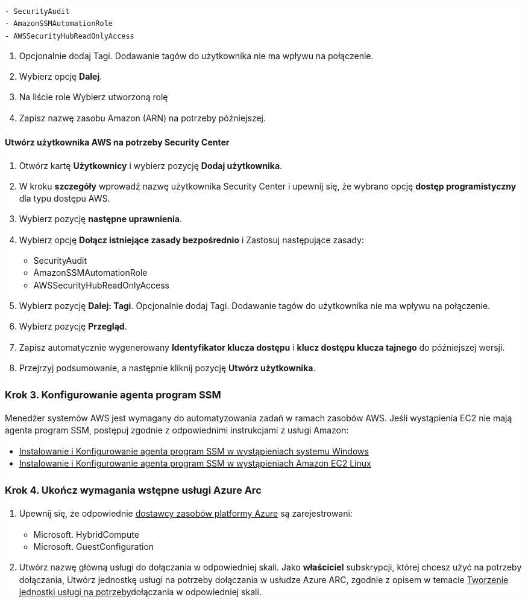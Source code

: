     - SecurityAudit
    - AmazonSSMAutomationRole
    - AWSSecurityHubReadOnlyAccess

1. Opcjonalnie dodaj Tagi. Dodawanie tagów do użytkownika nie ma wpływu na połączenie.
1. Wybierz opcję **Dalej**.

1. Na liście role Wybierz utworzoną rolę

1. Zapisz nazwę zasobu Amazon (ARN) na potrzeby późniejszej. 

#### <a name="create-an-aws-user-for-security-center"></a>Utwórz użytkownika AWS na potrzeby Security Center 
1. Otwórz kartę **Użytkownicy** i wybierz pozycję **Dodaj użytkownika**.
1. W kroku **szczegóły** wprowadź nazwę użytkownika Security Center i upewnij się, że wybrano opcję **dostęp programistyczny** dla typu dostępu AWS. 
1. Wybierz pozycję **następne uprawnienia**.
1. Wybierz opcję **Dołącz istniejące zasady bezpośrednio** i Zastosuj następujące zasady:
    - SecurityAudit
    - AmazonSSMAutomationRole
    - AWSSecurityHubReadOnlyAccess
    
1. Wybierz pozycję **Dalej: Tagi**. Opcjonalnie dodaj Tagi. Dodawanie tagów do użytkownika nie ma wpływu na połączenie.
1. Wybierz pozycję **Przegląd**.
1. Zapisz automatycznie wygenerowany **Identyfikator klucza dostępu** i **klucz dostępu klucza tajnego** do późniejszej wersji.
1. Przejrzyj podsumowanie, a następnie kliknij pozycję **Utwórz użytkownika**.


### <a name="step-3-configure-the-ssm-agent"></a>Krok 3. Konfigurowanie agenta program SSM

Menedżer systemów AWS jest wymagany do automatyzowania zadań w ramach zasobów AWS. Jeśli wystąpienia EC2 nie mają agenta program SSM, postępuj zgodnie z odpowiednimi instrukcjami z usługi Amazon:

- [Instalowanie i Konfigurowanie agenta program SSM w wystąpieniach systemu Windows](https://docs.aws.amazon.com/systems-manager/latest/userguide/sysman-install-ssm-win.html)
- [Instalowanie i Konfigurowanie agenta program SSM w wystąpieniach Amazon EC2 Linux](https://docs.aws.amazon.com/systems-manager/latest/userguide/sysman-install-ssm-agent.html)


### <a name="step-4-complete-azure-arc-prerequisites"></a>Krok 4. Ukończ wymagania wstępne usługi Azure Arc
1. Upewnij się, że odpowiednie [dostawcy zasobów platformy Azure](../azure-arc/servers/agent-overview.md#register-azure-resource-providers) są zarejestrowani:
    - Microsoft. HybridCompute
    - Microsoft. GuestConfiguration

1. Utwórz nazwę główną usługi do dołączania w odpowiedniej skali. Jako **właściciel** subskrypcji, której chcesz użyć na potrzeby dołączania, Utwórz jednostkę usługi na potrzeby dołączania w usłudze Azure ARC, zgodnie z opisem w temacie [Tworzenie jednostki usługi na potrzeby](../azure-arc/servers/onboard-service-principal.md#create-a-service-principal-for-onboarding-at-scale)dołączania w odpowiedniej skali.

